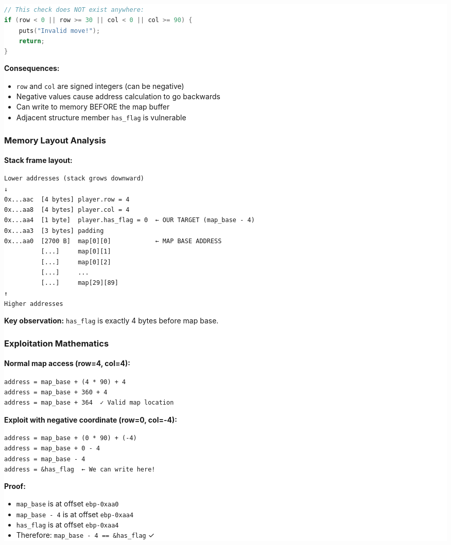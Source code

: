 ```c
// This check does NOT exist anywhere:
if (row < 0 || row >= 30 || col < 0 || col >= 90) {
    puts("Invalid move!");
    return;
}
```

**Consequences:**
- `row` and `col` are signed integers (can be negative)
- Negative values cause address calculation to go backwards
- Can write to memory BEFORE the map buffer
- Adjacent structure member `has_flag` is vulnerable

### Memory Layout Analysis

**Stack frame layout:**

```
Lower addresses (stack grows downward)
↓
0x...aac  [4 bytes] player.row = 4
0x...aa8  [4 bytes] player.col = 4
0x...aa4  [1 byte]  player.has_flag = 0  ← OUR TARGET (map_base - 4)
0x...aa3  [3 bytes] padding
0x...aa0  [2700 B]  map[0][0]            ← MAP BASE ADDRESS
          [...]     map[0][1]
          [...]     map[0][2]
          [...]     ...
          [...]     map[29][89]
↑
Higher addresses
```

**Key observation:** `has_flag` is exactly 4 bytes before map base.

### Exploitation Mathematics

**Normal map access (row=4, col=4):**
```
address = map_base + (4 * 90) + 4
address = map_base + 360 + 4
address = map_base + 364  ✓ Valid map location
```

**Exploit with negative coordinate (row=0, col=-4):**
```
address = map_base + (0 * 90) + (-4)
address = map_base + 0 - 4
address = map_base - 4
address = &has_flag  ← We can write here!
```

**Proof:**
- `map_base` is at offset `ebp-0xaa0`
- `map_base - 4` is at offset `ebp-0xaa4`
- `has_flag` is at offset `ebp-0xaa4`
- Therefore: `map_base - 4 == &has_flag` ✓
